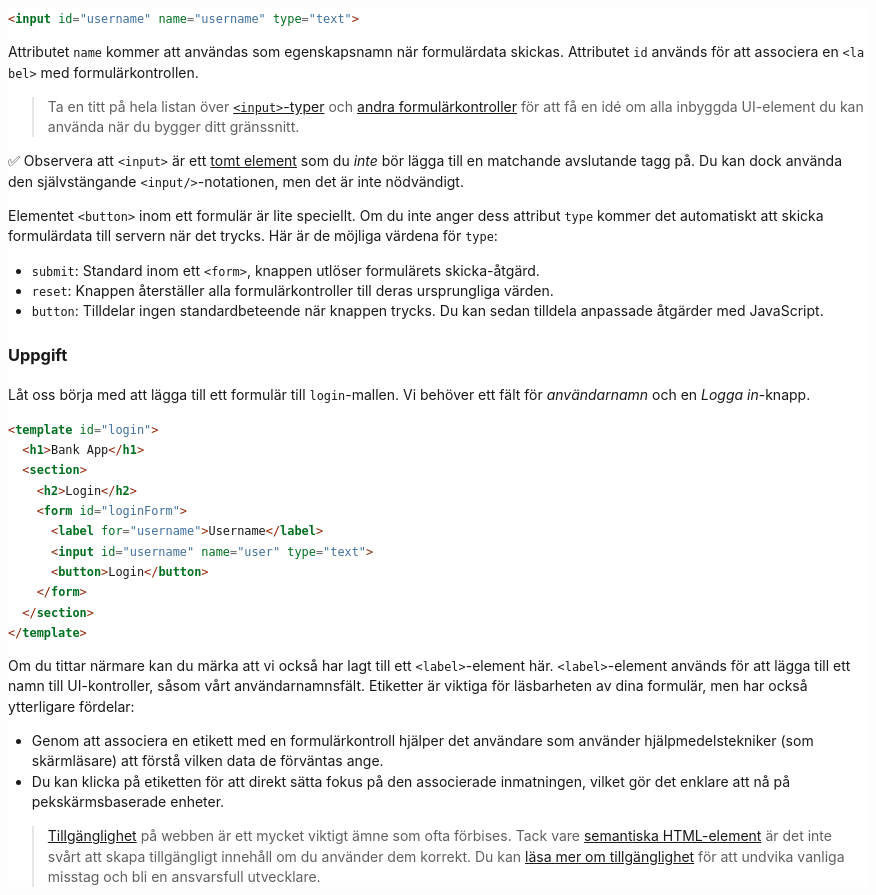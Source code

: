 ```html
<input id="username" name="username" type="text">
```

Attributet `name` kommer att användas som egenskapsnamn när formulärdata skickas. Attributet `id` används för att associera en `<label>` med formulärkontrollen.

> Ta en titt på hela listan över [`<input>`-typer](https://developer.mozilla.org/docs/Web/HTML/Element/input) och [andra formulärkontroller](https://developer.mozilla.org/docs/Learn/Forms/Other_form_controls) för att få en idé om alla inbyggda UI-element du kan använda när du bygger ditt gränssnitt.

✅ Observera att `<input>` är ett [tomt element](https://developer.mozilla.org/docs/Glossary/Empty_element) som du *inte* bör lägga till en matchande avslutande tagg på. Du kan dock använda den självstängande `<input/>`-notationen, men det är inte nödvändigt.

Elementet `<button>` inom ett formulär är lite speciellt. Om du inte anger dess attribut `type` kommer det automatiskt att skicka formulärdata till servern när det trycks. Här är de möjliga värdena för `type`:

- `submit`: Standard inom ett `<form>`, knappen utlöser formulärets skicka-åtgärd.
- `reset`: Knappen återställer alla formulärkontroller till deras ursprungliga värden.
- `button`: Tilldelar ingen standardbeteende när knappen trycks. Du kan sedan tilldela anpassade åtgärder med JavaScript.

### Uppgift

Låt oss börja med att lägga till ett formulär till `login`-mallen. Vi behöver ett fält för *användarnamn* och en *Logga in*-knapp.

```html
<template id="login">
  <h1>Bank App</h1>
  <section>
    <h2>Login</h2>
    <form id="loginForm">
      <label for="username">Username</label>
      <input id="username" name="user" type="text">
      <button>Login</button>
    </form>
  </section>
</template>
```

Om du tittar närmare kan du märka att vi också har lagt till ett `<label>`-element här. `<label>`-element används för att lägga till ett namn till UI-kontroller, såsom vårt användarnamnsfält. Etiketter är viktiga för läsbarheten av dina formulär, men har också ytterligare fördelar:

- Genom att associera en etikett med en formulärkontroll hjälper det användare som använder hjälpmedelstekniker (som skärmläsare) att förstå vilken data de förväntas ange.
- Du kan klicka på etiketten för att direkt sätta fokus på den associerade inmatningen, vilket gör det enklare att nå på pekskärmsbaserade enheter.

> [Tillgänglighet](https://developer.mozilla.org/docs/Learn/Accessibility/What_is_accessibility) på webben är ett mycket viktigt ämne som ofta förbises. Tack vare [semantiska HTML-element](https://developer.mozilla.org/docs/Learn/Accessibility/HTML) är det inte svårt att skapa tillgängligt innehåll om du använder dem korrekt. Du kan [läsa mer om tillgänglighet](https://developer.mozilla.org/docs/Web/Accessibility) för att undvika vanliga misstag och bli en ansvarsfull utvecklare.
